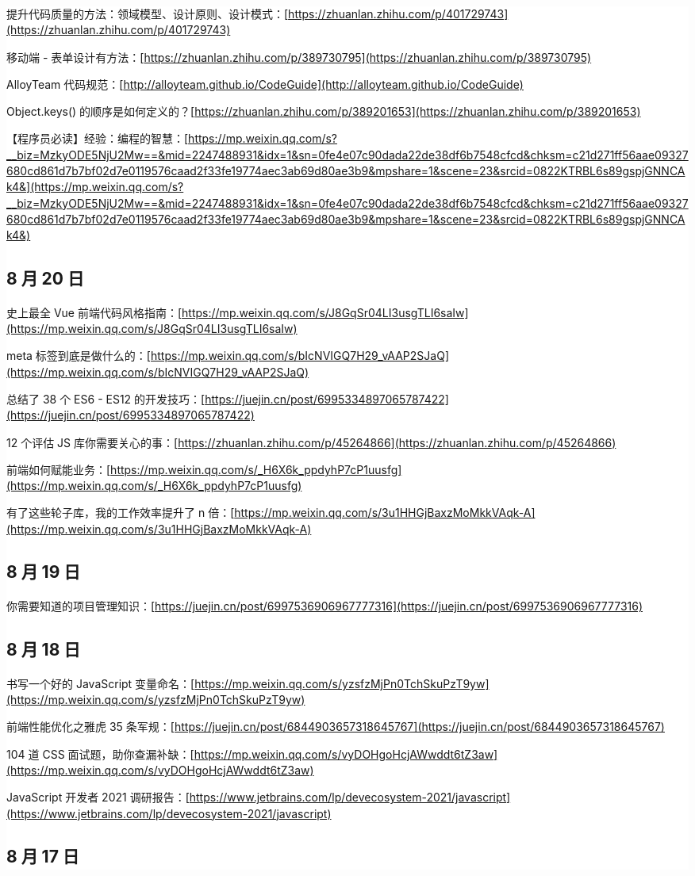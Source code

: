 提升代码质量的方法：领域模型、设计原则、设计模式：[https://zhuanlan.zhihu.com/p/401729743](https://zhuanlan.zhihu.com/p/401729743)

移动端 - 表单设计有方法：[https://zhuanlan.zhihu.com/p/389730795](https://zhuanlan.zhihu.com/p/389730795)

AlloyTeam 代码规范：[http://alloyteam.github.io/CodeGuide](http://alloyteam.github.io/CodeGuide)

Object.keys() 的顺序是如何定义的？[https://zhuanlan.zhihu.com/p/389201653](https://zhuanlan.zhihu.com/p/389201653)

【程序员必读】经验：编程的智慧：[https://mp.weixin.qq.com/s?__biz=MzkyODE5NjU2Mw==&mid=2247488931&idx=1&sn=0fe4e07c90dada22de38df6b7548cfcd&chksm=c21d271ff56aae09327680cd861d7b7bf02d7e0119576caad2f33fe19774aec3ab69d80ae3b9&mpshare=1&scene=23&srcid=0822KTRBL6s89gspjGNNCAk4&](https://mp.weixin.qq.com/s?__biz=MzkyODE5NjU2Mw==&mid=2247488931&idx=1&sn=0fe4e07c90dada22de38df6b7548cfcd&chksm=c21d271ff56aae09327680cd861d7b7bf02d7e0119576caad2f33fe19774aec3ab69d80ae3b9&mpshare=1&scene=23&srcid=0822KTRBL6s89gspjGNNCAk4&)

## 8 月 20 日

史上最全 Vue 前端代码风格指南：[https://mp.weixin.qq.com/s/J8GqSr04LI3usgTLI6saIw](https://mp.weixin.qq.com/s/J8GqSr04LI3usgTLI6saIw)

meta 标签到底是做什么的：[https://mp.weixin.qq.com/s/bIcNVIGQ7H29_vAAP2SJaQ](https://mp.weixin.qq.com/s/bIcNVIGQ7H29_vAAP2SJaQ)

总结了 38 个 ES6 - ES12 的开发技巧：[https://juejin.cn/post/6995334897065787422](https://juejin.cn/post/6995334897065787422)

12 个评估 JS 库你需要关心的事：[https://zhuanlan.zhihu.com/p/45264866](https://zhuanlan.zhihu.com/p/45264866)

前端如何赋能业务：[https://mp.weixin.qq.com/s/_H6X6k_ppdyhP7cP1uusfg](https://mp.weixin.qq.com/s/_H6X6k_ppdyhP7cP1uusfg)

有了这些轮子库，我的工作效率提升了 n 倍：[https://mp.weixin.qq.com/s/3u1HHGjBaxzMoMkkVAqk-A](https://mp.weixin.qq.com/s/3u1HHGjBaxzMoMkkVAqk-A)

## 8 月 19 日

你需要知道的项目管理知识：[https://juejin.cn/post/6997536906967777316](https://juejin.cn/post/6997536906967777316)

## 8 月 18 日

书写一个好的 JavaScript 变量命名：[https://mp.weixin.qq.com/s/yzsfzMjPn0TchSkuPzT9yw](https://mp.weixin.qq.com/s/yzsfzMjPn0TchSkuPzT9yw)

前端性能优化之雅虎 35 条军规：[https://juejin.cn/post/6844903657318645767](https://juejin.cn/post/6844903657318645767)

104 道 CSS 面试题，助你查漏补缺：[https://mp.weixin.qq.com/s/vyDOHgoHcjAWwddt6tZ3aw](https://mp.weixin.qq.com/s/vyDOHgoHcjAWwddt6tZ3aw)

JavaScript 开发者 2021 调研报告：[https://www.jetbrains.com/lp/devecosystem-2021/javascript](https://www.jetbrains.com/lp/devecosystem-2021/javascript)

## 8 月 17 日
